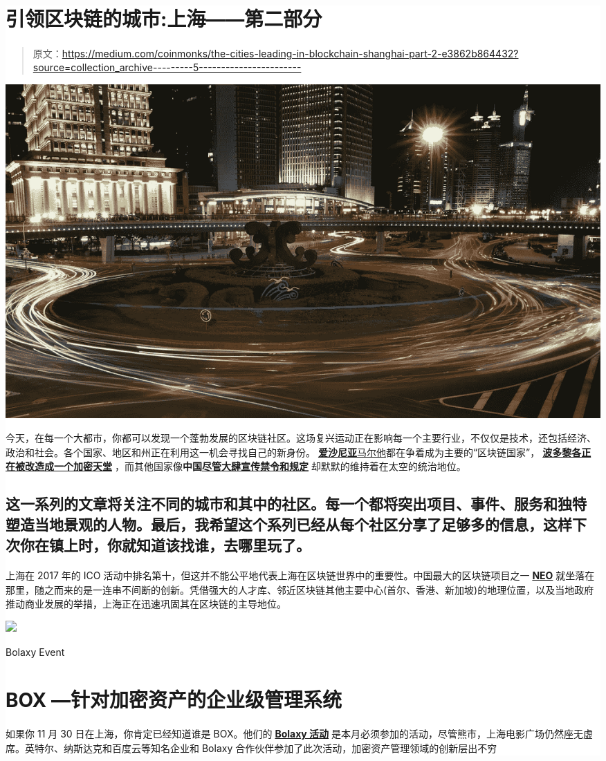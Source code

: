 # 引领区块链的城市:上海——第二部分

> 原文：<https://medium.com/coinmonks/the-cities-leading-in-blockchain-shanghai-part-2-e3862b864432?source=collection_archive---------5----------------------->

![](img/f55e295dba6ef883cdb9f9b9e6349ebb.png)

今天，在每一个大都市，你都可以发现一个蓬勃发展的区块链社区。这场复兴运动正在影响每一个主要行业，不仅仅是技术，还包括经济、政治和社会。各个国家、地区和州正在利用这一机会寻找自己的新身份。 [**爱沙尼亚**马尔他](https://cointelegraph.com/news/race-towards-the-first-crypto-country-in-the-world)都在争着成为主要的“区块链国家”， [**波多黎各正在被改造成一个加密天堂**](https://www.abc.net.au/news/2018-07-24/bitcoin-billionaire-brock-pierce-wants-to-transform-puerto-rico/10013026) ，而其他国家像**中国**[**尽管大肆宣传禁令和规定**](https://hackernoon.com/navigating-crypto-regulation-china-fbae88697a21) 却默默的维持着在太空的统治地位。

## 这一系列的文章将关注不同的城市和其中的社区。每一个都将突出项目、事件、服务和独特塑造当地景观的人物。最后，我希望这个系列已经从每个社区分享了足够多的信息，这样下次你在镇上时，你就知道该找谁，去哪里玩了。

上海在 2017 年的 ICO 活动中排名第十，但这并不能公平地代表上海在区块链世界中的重要性。中国最大的区块链项目之一 [**NEO**](https://neo.org) 就坐落在那里，随之而来的是一连串不间断的创新。凭借强大的人才库、邻近区块链其他主要中心(首尔、香港、新加坡)的地理位置，以及当地政府推动商业发展的举措，上海正在迅速巩固其在区块链的主导地位。

![](img/931b9b5402ed7bb789f4cf1f93875535.png)

Bolaxy Event

# BOX —针对加密资产的企业级管理系统

如果你 11 月 30 日在上海，你肯定已经知道谁是 BOX。他们的 [**Bolaxy 活动**](https://venturebeat.com/2018/12/02/box-partners-up-with-intel-baidu-cloud-and-nasdaq-to-unveil-bolaxy/?from=timeline&isappinstalled=0) 是本月必须参加的活动，尽管熊市，上海电影广场仍然座无虚席。英特尔、纳斯达克和百度云等知名企业和 Bolaxy 合作伙伴参加了此次活动，加密资产管理领域的创新层出不穷
